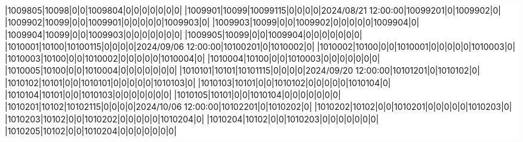 |1009805|10098|0|0|1009804|0|0|0|0|0|0|0|
|1009901|10099|10099115|0|0|0|0|2024/08/21 12:00:00|10099201|0|1009902|0|
|1009902|10099|0|0|1009901|0|0|0|0|0|1009903|0|
|1009903|10099|0|0|1009902|0|0|0|0|0|1009904|0|
|1009904|10099|0|0|1009903|0|0|0|0|0|0|0|
|1009905|10099|0|0|1009904|0|0|0|0|0|0|0|
|1010001|10100|10100115|0|0|0|0|2024/09/06 12:00:00|10100201|0|1010002|0|
|1010002|10100|0|0|1010001|0|0|0|0|0|1010003|0|
|1010003|10100|0|0|1010002|0|0|0|0|0|1010004|0|
|1010004|10100|0|0|1010003|0|0|0|0|0|0|0|
|1010005|10100|0|0|1010004|0|0|0|0|0|0|0|
|1010101|10101|10101115|0|0|0|0|2024/09/20 12:00:00|10101201|0|1010102|0|
|1010102|10101|0|0|1010101|0|0|0|0|0|1010103|0|
|1010103|10101|0|0|1010102|0|0|0|0|0|1010104|0|
|1010104|10101|0|0|1010103|0|0|0|0|0|0|0|
|1010105|10101|0|0|1010104|0|0|0|0|0|0|0|
|1010201|10102|10102115|0|0|0|0|2024/10/06 12:00:00|10102201|0|1010202|0|
|1010202|10102|0|0|1010201|0|0|0|0|0|1010203|0|
|1010203|10102|0|0|1010202|0|0|0|0|0|1010204|0|
|1010204|10102|0|0|1010203|0|0|0|0|0|0|0|
|1010205|10102|0|0|1010204|0|0|0|0|0|0|0|